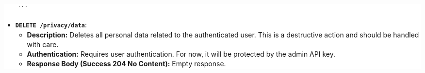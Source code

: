         ```

*   **`DELETE /privacy/data`**:
    *   **Description:** Deletes all personal data related to the authenticated user. This is a destructive action and should be handled with care.
    *   **Authentication:** Requires user authentication. For now, it will be protected by the admin API key.
    *   **Response Body (Success 204 No Content):** Empty response.
